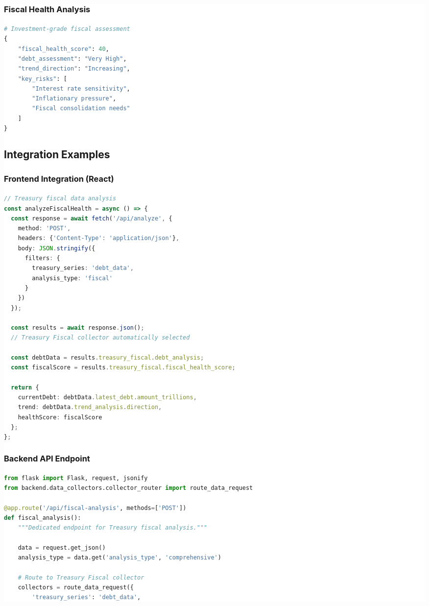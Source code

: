 ### Fiscal Health Analysis

```python
# Investment-grade fiscal assessment
{
    "fiscal_health_score": 40,
    "debt_assessment": "Very High",
    "trend_direction": "Increasing",
    "key_risks": [
        "Interest rate sensitivity",
        "Inflationary pressure",
        "Fiscal consolidation needs"
    ]
}
```

## Integration Examples

### Frontend Integration (React)

```typescript
// Treasury fiscal data analysis
const analyzeFiscalHealth = async () => {
  const response = await fetch('/api/analyze', {
    method: 'POST',
    headers: {'Content-Type': 'application/json'},
    body: JSON.stringify({
      filters: {
        treasury_series: 'debt_data',
        analysis_type: 'fiscal'
      }
    })
  });
  
  const results = await response.json();
  // Treasury Fiscal collector automatically selected
  
  const debtData = results.treasury_fiscal.debt_analysis;
  const fiscalScore = results.treasury_fiscal.fiscal_health_score;
  
  return {
    currentDebt: debtData.latest_debt.amount_trillions,
    trend: debtData.trend_analysis.direction,
    healthScore: fiscalScore
  };
};
```

### Backend API Endpoint

```python
from flask import Flask, request, jsonify
from backend.data_collectors.collector_router import route_data_request

@app.route('/api/fiscal-analysis', methods=['POST'])
def fiscal_analysis():
    """Dedicated endpoint for Treasury fiscal analysis."""
    
    data = request.get_json()
    analysis_type = data.get('analysis_type', 'comprehensive')
    
    # Route to Treasury Fiscal collector
    collectors = route_data_request({
        'treasury_series': 'debt_data',
```